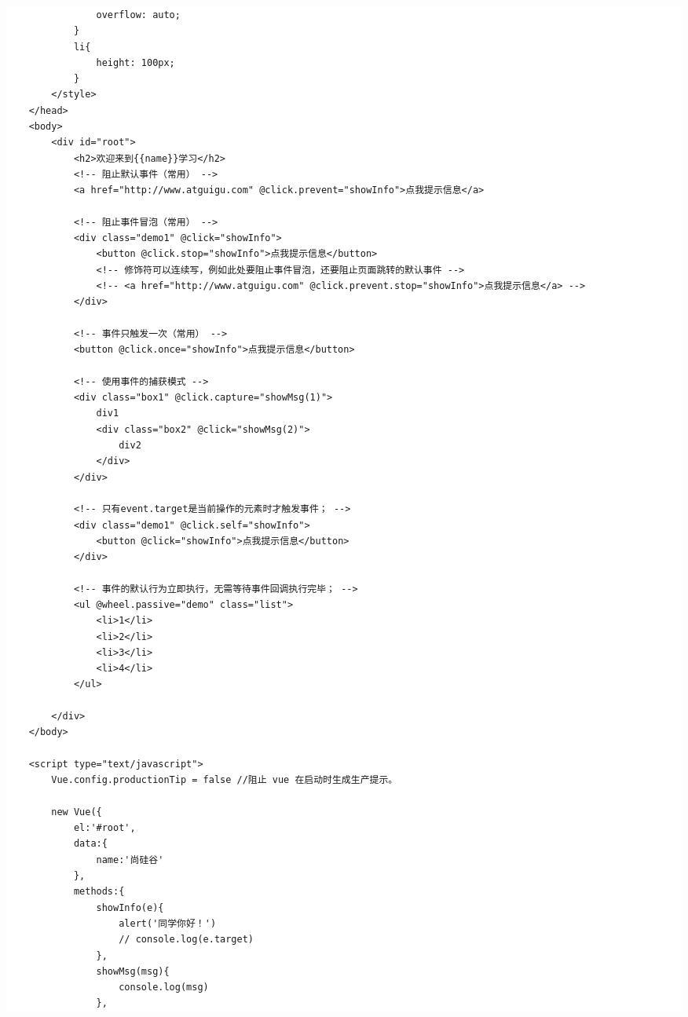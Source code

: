```vue
				overflow: auto;
			}
			li{
				height: 100px;
			}
		</style>
	</head>
	<body>
		<div id="root">
			<h2>欢迎来到{{name}}学习</h2>
			<!-- 阻止默认事件（常用） -->
			<a href="http://www.atguigu.com" @click.prevent="showInfo">点我提示信息</a>

			<!-- 阻止事件冒泡（常用） -->
			<div class="demo1" @click="showInfo">
				<button @click.stop="showInfo">点我提示信息</button>
				<!-- 修饰符可以连续写，例如此处要阻止事件冒泡，还要阻止页面跳转的默认事件 -->
				<!-- <a href="http://www.atguigu.com" @click.prevent.stop="showInfo">点我提示信息</a> -->
			</div>

			<!-- 事件只触发一次（常用） -->
			<button @click.once="showInfo">点我提示信息</button>

			<!-- 使用事件的捕获模式 -->
			<div class="box1" @click.capture="showMsg(1)">
				div1
				<div class="box2" @click="showMsg(2)">
					div2
				</div>
			</div>

			<!-- 只有event.target是当前操作的元素时才触发事件； -->
			<div class="demo1" @click.self="showInfo">
				<button @click="showInfo">点我提示信息</button>
			</div>

			<!-- 事件的默认行为立即执行，无需等待事件回调执行完毕； -->
			<ul @wheel.passive="demo" class="list">
				<li>1</li>
				<li>2</li>
				<li>3</li>
				<li>4</li>
			</ul>

		</div>
	</body>

	<script type="text/javascript">
		Vue.config.productionTip = false //阻止 vue 在启动时生成生产提示。

		new Vue({
			el:'#root',
			data:{
				name:'尚硅谷'
			},
			methods:{
				showInfo(e){
					alert('同学你好！')
					// console.log(e.target)
				},
				showMsg(msg){
					console.log(msg)
				},
```